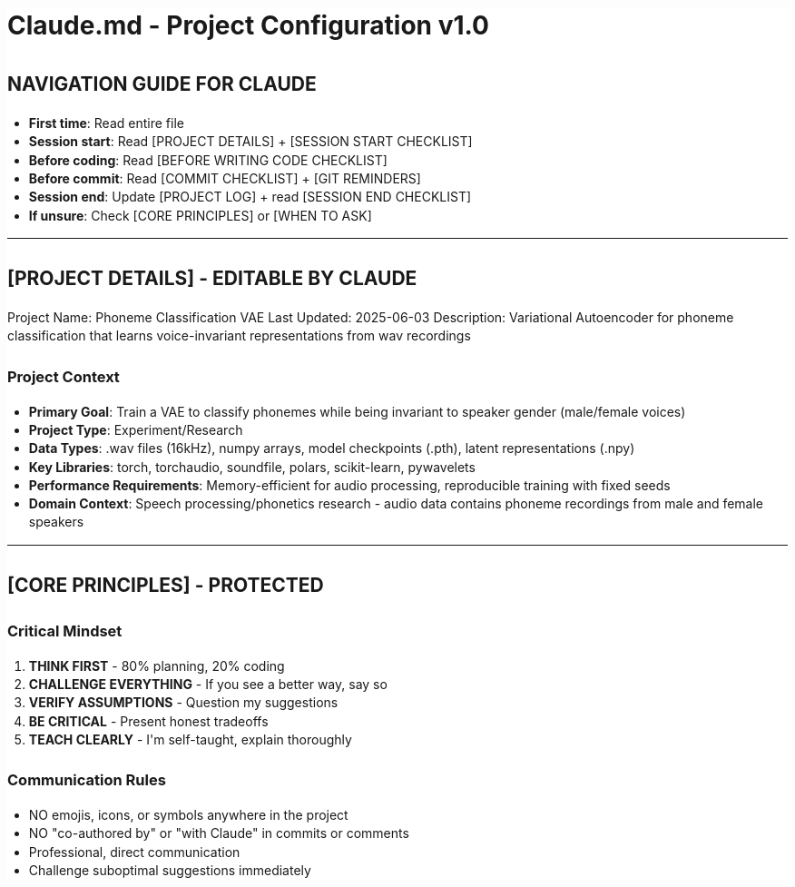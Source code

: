 # Claude.md - Project Configuration v1.0

## NAVIGATION GUIDE FOR CLAUDE

- **First time**: Read entire file
- **Session start**: Read [PROJECT DETAILS] + [SESSION START CHECKLIST]
- **Before coding**: Read [BEFORE WRITING CODE CHECKLIST]
- **Before commit**: Read [COMMIT CHECKLIST] + [GIT REMINDERS]
- **Session end**: Update [PROJECT LOG] + read [SESSION END CHECKLIST]
- **If unsure**: Check [CORE PRINCIPLES] or [WHEN TO ASK]

---

## [PROJECT DETAILS] - EDITABLE BY CLAUDE



Project Name: Phoneme Classification VAE
Last Updated: 2025-06-03
Description: Variational Autoencoder for phoneme classification that learns voice-invariant representations from wav recordings

### Project Context

- **Primary Goal**: Train a VAE to classify phonemes while being invariant to speaker gender (male/female voices)
- **Project Type**: Experiment/Research
- **Data Types**: .wav files (16kHz), numpy arrays, model checkpoints (.pth), latent representations (.npy)
- **Key Libraries**: torch, torchaudio, soundfile, polars, scikit-learn, pywavelets
- **Performance Requirements**: Memory-efficient for audio processing, reproducible training with fixed seeds
- **Domain Context**: Speech processing/phonetics research - audio data contains phoneme recordings from male and female speakers

---

## [CORE PRINCIPLES] - PROTECTED

### Critical Mindset

1. **THINK FIRST** - 80% planning, 20% coding
2. **CHALLENGE EVERYTHING** - If you see a better way, say so
3. **VERIFY ASSUMPTIONS** - Question my suggestions
4. **BE CRITICAL** - Present honest tradeoffs
5. **TEACH CLEARLY** - I'm self-taught, explain thoroughly

### Communication Rules

- NO emojis, icons, or symbols anywhere in the project
- NO "co-authored by" or "with Claude" in commits or comments
- Professional, direct communication
- Challenge suboptimal suggestions immediately
